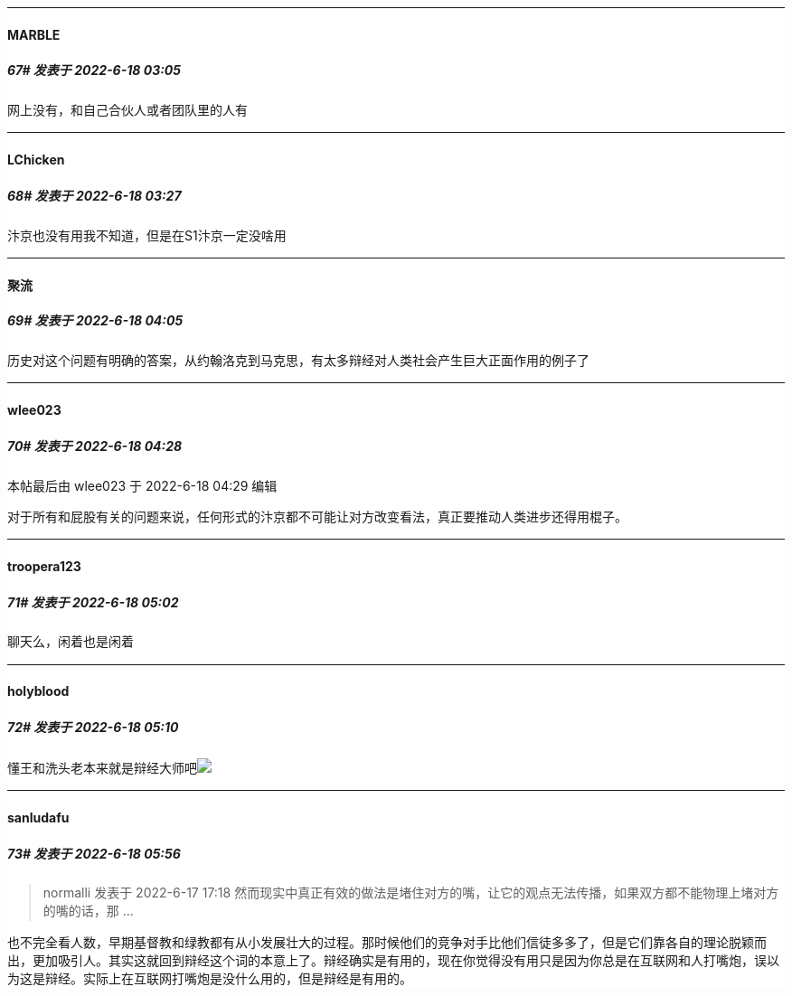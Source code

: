 *****

####  MARBLE  
##### 67#       发表于 2022-6-18 03:05

网上没有，和自己合伙人或者团队里的人有

*****

####  LChicken  
##### 68#       发表于 2022-6-18 03:27

汴京也没有用我不知道，但是在S1汴京一定没啥用

*****

####  聚流  
##### 69#       发表于 2022-6-18 04:05

历史对这个问题有明确的答案，从约翰洛克到马克思，有太多辩经对人类社会产生巨大正面作用的例子了

*****

####  wlee023  
##### 70#       发表于 2022-6-18 04:28

 本帖最后由 wlee023 于 2022-6-18 04:29 编辑 

对于所有和屁股有关的问题来说，任何形式的汴京都不可能让对方改变看法，真正要推动人类进步还得用棍子。

*****

####  troopera123  
##### 71#       发表于 2022-6-18 05:02

聊天么，闲着也是闲着

*****

####  holyblood  
##### 72#       发表于 2022-6-18 05:10

懂王和洗头老本来就是辩经大师吧<img src="https://static.saraba1st.com/image/smiley/face2017/037.png" referrerpolicy="no-referrer">

*****

####  sanludafu  
##### 73#       发表于 2022-6-18 05:56

<blockquote>normalli 发表于 2022-6-17 17:18
然而现实中真正有效的做法是堵住对方的嘴，让它的观点无法传播，如果双方都不能物理上堵对方的嘴的话，那 ...</blockquote>
也不完全看人数，早期基督教和绿教都有从小发展壮大的过程。那时候他们的竞争对手比他们信徒多多了，但是它们靠各自的理论脱颖而出，更加吸引人。其实这就回到辩经这个词的本意上了。辩经确实是有用的，现在你觉得没有用只是因为你总是在互联网和人打嘴炮，误以为这是辩经。实际上在互联网打嘴炮是没什么用的，但是辩经是有用的。

